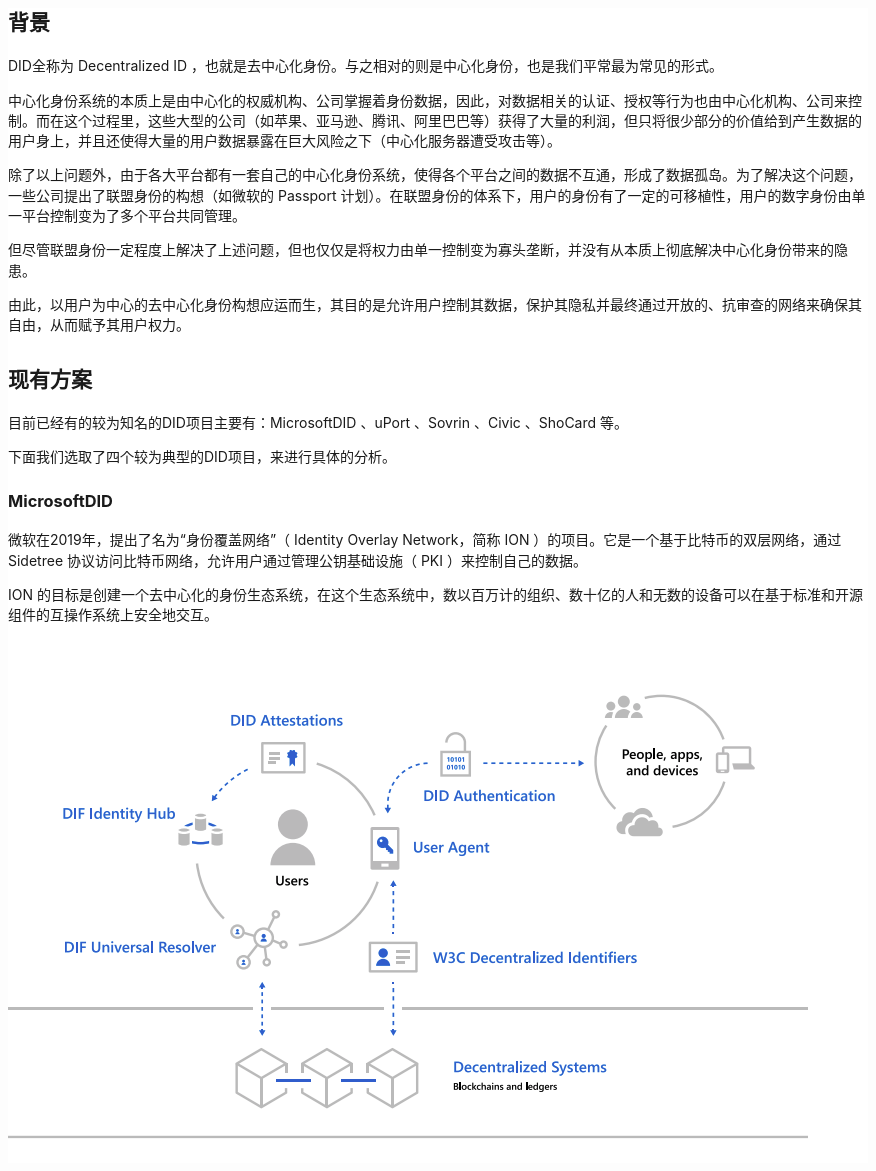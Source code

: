 ## 背景

DID全称为 Decentralized ID ，也就是去中心化身份。与之相对的则是中心化身份，也是我们平常最为常见的形式。

中心化身份系统的本质上是由中心化的权威机构、公司掌握着身份数据，因此，对数据相关的认证、授权等行为也由中心化机构、公司来控制。而在这个过程里，这些大型的公司（如苹果、亚马逊、腾讯、阿里巴巴等）获得了大量的利润，但只将很少部分的价值给到产生数据的用户身上，并且还使得大量的用户数据暴露在巨大风险之下（中心化服务器遭受攻击等）。

除了以上问题外，由于各大平台都有一套自己的中心化身份系统，使得各个平台之间的数据不互通，形成了数据孤岛。为了解决这个问题，一些公司提出了联盟身份的构想（如微软的 Passport 计划）。在联盟身份的体系下，用户的身份有了一定的可移植性，用户的数字身份由单一平台控制变为了多个平台共同管理。

但尽管联盟身份一定程度上解决了上述问题，但也仅仅是将权力由单一控制变为寡头垄断，并没有从本质上彻底解决中心化身份带来的隐患。

由此，以用户为中心的去中心化身份构想应运而生，其目的是允许用户控制其数据，保护其隐私并最终通过开放的、抗审查的网络来确保其自由，从而赋予其用户权力。

## 现有方案

目前已经有的较为知名的DID项目主要有：MicrosoftDID 、uPort 、Sovrin 、Civic 、ShoCard 等。

下面我们选取了四个较为典型的DID项目，来进行具体的分析。

### MicrosoftDID

微软在2019年，提出了名为“身份覆盖网络”（ Identity Overlay Network，简称 ION ）的项目。它是一个基于比特币的双层网络，通过 Sidetree 协议访问比特币网络，允许用户通过管理公钥基础设施（ PKI ）来控制自己的数据。

ION 的目标是创建一个去中心化的身份生态系统，在这个生态系统中，数以百万计的组织、数十亿的人和无数的设备可以在基于标准和开源组件的互操作系统上安全地交互。

![](pic/1.png)
